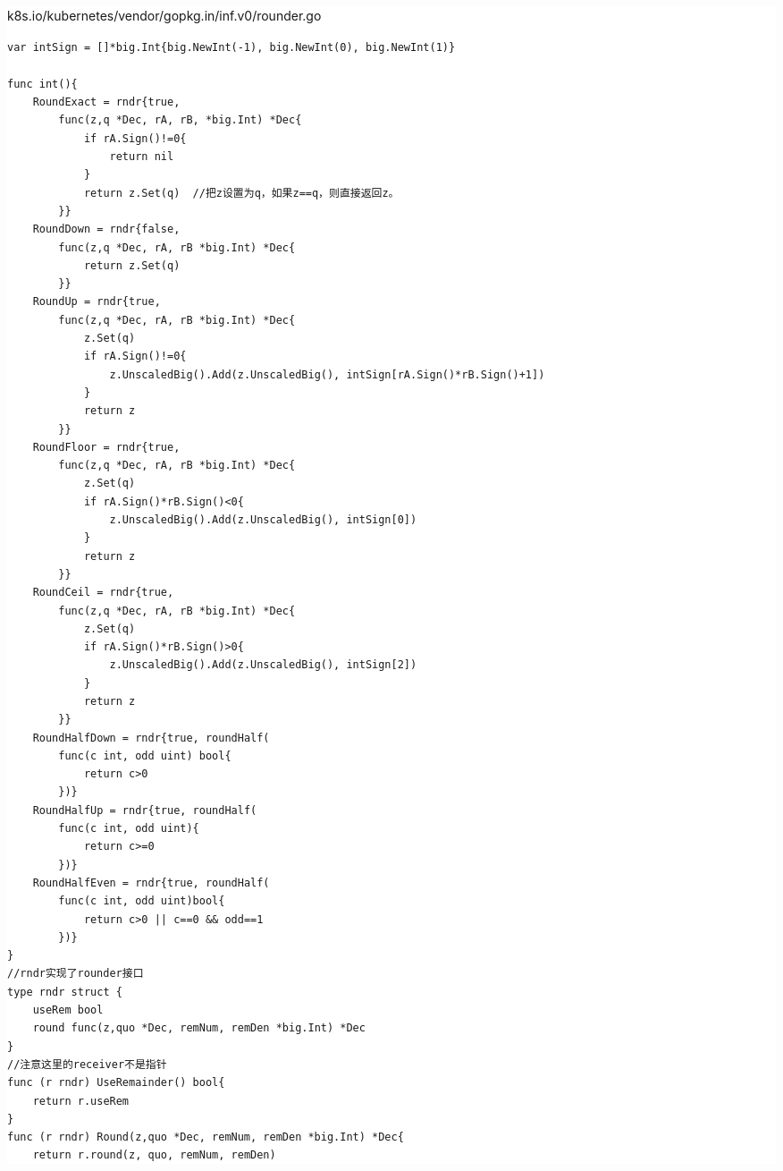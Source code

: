 
k8s.io/kubernetes/vendor/gopkg.in/inf.v0/rounder.go

    var intSign = []*big.Int{big.NewInt(-1), big.NewInt(0), big.NewInt(1)}

    func int(){
        RoundExact = rndr{true,
            func(z,q *Dec, rA, rB, *big.Int) *Dec{
                if rA.Sign()!=0{
                    return nil
                }
                return z.Set(q)  //把z设置为q，如果z==q，则直接返回z。
            }}
        RoundDown = rndr{false,
            func(z,q *Dec, rA, rB *big.Int) *Dec{
                return z.Set(q)
            }}
        RoundUp = rndr{true,
            func(z,q *Dec, rA, rB *big.Int) *Dec{
                z.Set(q)
                if rA.Sign()!=0{
                    z.UnscaledBig().Add(z.UnscaledBig(), intSign[rA.Sign()*rB.Sign()+1])
                }
                return z
            }}
        RoundFloor = rndr{true,
            func(z,q *Dec, rA, rB *big.Int) *Dec{
                z.Set(q)
                if rA.Sign()*rB.Sign()<0{
                    z.UnscaledBig().Add(z.UnscaledBig(), intSign[0])
                }
                return z
            }}
        RoundCeil = rndr{true,
            func(z,q *Dec, rA, rB *big.Int) *Dec{
                z.Set(q)
                if rA.Sign()*rB.Sign()>0{
                    z.UnscaledBig().Add(z.UnscaledBig(), intSign[2])
                }
                return z
            }}
        RoundHalfDown = rndr{true, roundHalf(
            func(c int, odd uint) bool{
                return c>0
            })}
        RoundHalfUp = rndr{true, roundHalf(
            func(c int, odd uint){
                return c>=0
            })}
        RoundHalfEven = rndr{true, roundHalf(
            func(c int, odd uint)bool{
                return c>0 || c==0 && odd==1
            })}
    }
    //rndr实现了rounder接口
    type rndr struct {
        useRem bool
        round func(z,quo *Dec, remNum, remDen *big.Int) *Dec
    }
    //注意这里的receiver不是指针
    func (r rndr) UseRemainder() bool{
        return r.useRem
    }
    func (r rndr) Round(z,quo *Dec, remNum, remDen *big.Int) *Dec{
        return r.round(z, quo, remNum, remDen)